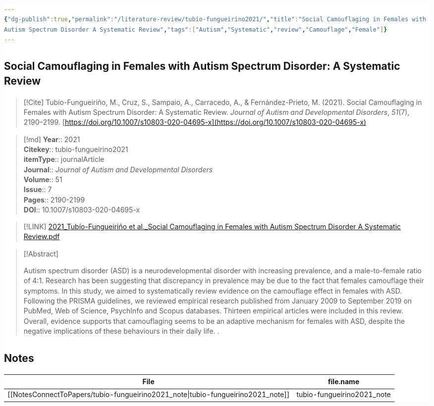 ```yaml
---
{"dg-publish":true,"permalink":"/literature-review/tubio-fungueirino2021/","title":"Social Camouflaging in Females with Autism Spectrum Disorder A Systematic Review","tags":["Autism","Systematic","review","Camouflage","Female"]}
---
```



## Social Camouflaging in Females with Autism Spectrum Disorder: A Systematic Review

> [!Cite]
> Tubío-Fungueiriño, M., Cruz, S., Sampaio, A., Carracedo, A., & Fernández-Prieto, M. (2021). Social Camouflaging in Females with Autism Spectrum Disorder: A Systematic Review. _Journal of Autism and Developmental Disorders_, _51_(7), 2190–2199. [https://doi.org/10.1007/s10803-020-04695-x](https://doi.org/10.1007/s10803-020-04695-x)


>[!md]
> **Year**:: 2021   
> **Citekey**:: tubio-fungueirino2021  
> **itemType**:: journalArticle  
> **Journal**:: *Journal of Autism and Developmental Disorders*  
> **Volume**:: 51  
> **Issue**:: 7   
> **Pages**:: 2190-2199  
> **DOI**:: 10.1007/s10803-020-04695-x    

> [!LINK] 
> [2021_Tubío-Fungueiriño et al._Social Camouflaging in Females with Autism Spectrum Disorder A Systematic Review.pdf](zotero://select/library/items/JZGFWZ93)

> [!Abstract]
>
> Autism spectrum disorder (ASD) is a neurodevelopmental disorder with increasing prevalence, and a male-to-female ratio of 4:1. Research has been suggesting that discrepancy in prevalence may be due to the fact that females camouflage their symptoms. In this study, we aimed to systematically review evidence on the camouflage effect in females with ASD. Following the PRISMA guidelines, we reviewed empirical research published from January 2009 to September 2019 on PubMed, Web of Science, PsychInfo and Scopus databases. Thirteen empirical articles were included in this review. Overall, evidence supports that camouflaging seems to be an adaptive mechanism for females with ASD, despite the negative implications of these behaviours in their daily life.
>.
> 


## Notes

| File                                                                               | file.name                  |
| ---------------------------------------------------------------------------------- | -------------------------- |
| [[NotesConnectToPapers/tubio-fungueirino2021_note\|tubio-fungueirino2021_note]] | tubio-fungueirino2021_note |
